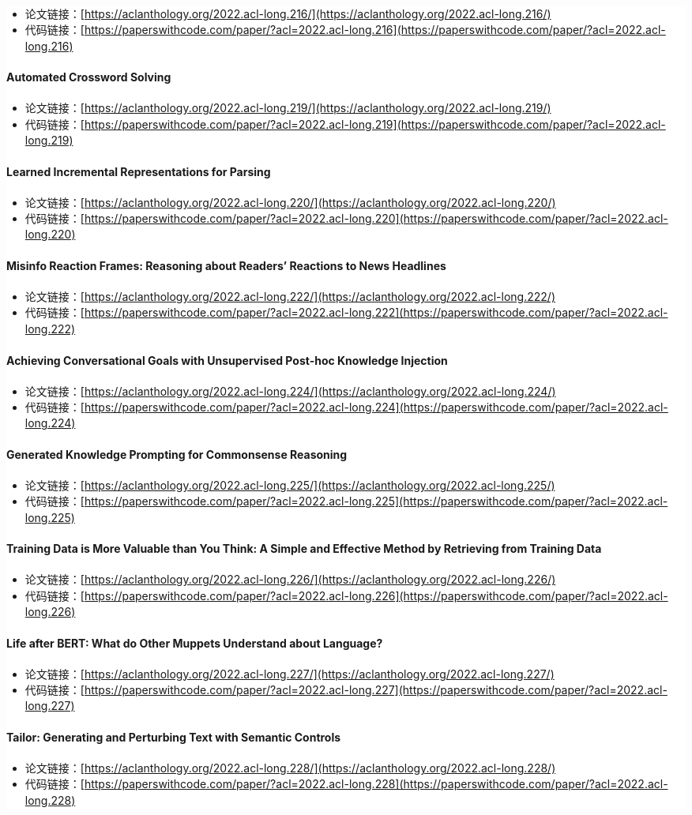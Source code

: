 - 论文链接：[https://aclanthology.org/2022.acl-long.216/](https://aclanthology.org/2022.acl-long.216/)
- 代码链接：[https://paperswithcode.com/paper/?acl=2022.acl-long.216](https://paperswithcode.com/paper/?acl=2022.acl-long.216)

#### Automated Crossword Solving

- 论文链接：[https://aclanthology.org/2022.acl-long.219/](https://aclanthology.org/2022.acl-long.219/)
- 代码链接：[https://paperswithcode.com/paper/?acl=2022.acl-long.219](https://paperswithcode.com/paper/?acl=2022.acl-long.219)

#### Learned Incremental Representations for Parsing

- 论文链接：[https://aclanthology.org/2022.acl-long.220/](https://aclanthology.org/2022.acl-long.220/)
- 代码链接：[https://paperswithcode.com/paper/?acl=2022.acl-long.220](https://paperswithcode.com/paper/?acl=2022.acl-long.220)

#### Misinfo Reaction Frames: Reasoning about Readers’ Reactions to News Headlines

- 论文链接：[https://aclanthology.org/2022.acl-long.222/](https://aclanthology.org/2022.acl-long.222/)
- 代码链接：[https://paperswithcode.com/paper/?acl=2022.acl-long.222](https://paperswithcode.com/paper/?acl=2022.acl-long.222)

#### Achieving Conversational Goals with Unsupervised Post-hoc Knowledge Injection

- 论文链接：[https://aclanthology.org/2022.acl-long.224/](https://aclanthology.org/2022.acl-long.224/)
- 代码链接：[https://paperswithcode.com/paper/?acl=2022.acl-long.224](https://paperswithcode.com/paper/?acl=2022.acl-long.224)

#### Generated Knowledge Prompting for Commonsense Reasoning

- 论文链接：[https://aclanthology.org/2022.acl-long.225/](https://aclanthology.org/2022.acl-long.225/)
- 代码链接：[https://paperswithcode.com/paper/?acl=2022.acl-long.225](https://paperswithcode.com/paper/?acl=2022.acl-long.225)

#### Training Data is More Valuable than You Think: A Simple and Effective Method by Retrieving from Training Data

- 论文链接：[https://aclanthology.org/2022.acl-long.226/](https://aclanthology.org/2022.acl-long.226/)
- 代码链接：[https://paperswithcode.com/paper/?acl=2022.acl-long.226](https://paperswithcode.com/paper/?acl=2022.acl-long.226)

#### Life after BERT: What do Other Muppets Understand about Language?

- 论文链接：[https://aclanthology.org/2022.acl-long.227/](https://aclanthology.org/2022.acl-long.227/)
- 代码链接：[https://paperswithcode.com/paper/?acl=2022.acl-long.227](https://paperswithcode.com/paper/?acl=2022.acl-long.227)

#### Tailor: Generating and Perturbing Text with Semantic Controls

- 论文链接：[https://aclanthology.org/2022.acl-long.228/](https://aclanthology.org/2022.acl-long.228/)
- 代码链接：[https://paperswithcode.com/paper/?acl=2022.acl-long.228](https://paperswithcode.com/paper/?acl=2022.acl-long.228)

